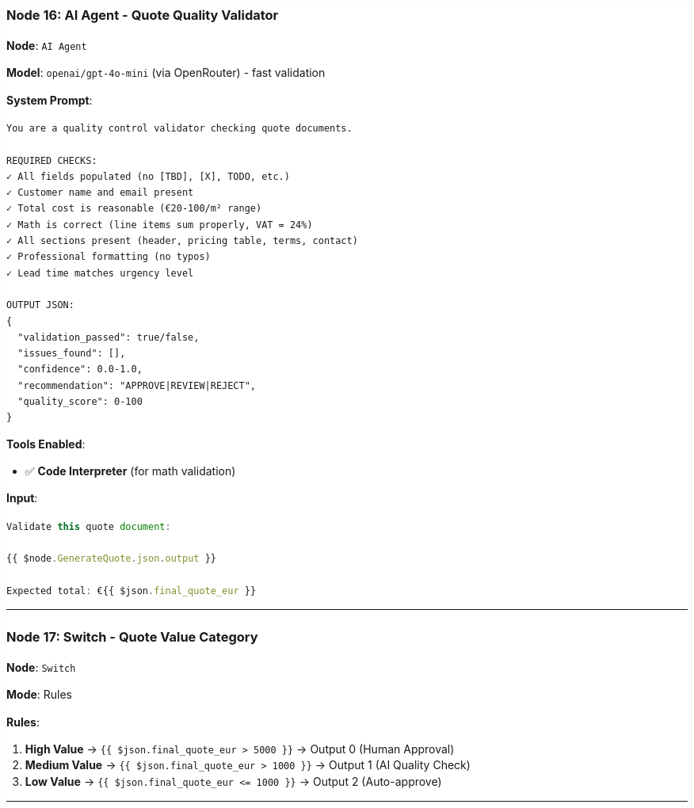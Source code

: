 
### Node 16: AI Agent - Quote Quality Validator

**Node**: `AI Agent`

**Model**: `openai/gpt-4o-mini` (via OpenRouter) - fast validation

**System Prompt**:
```
You are a quality control validator checking quote documents.

REQUIRED CHECKS:
✓ All fields populated (no [TBD], [X], TODO, etc.)
✓ Customer name and email present
✓ Total cost is reasonable (€20-100/m² range)
✓ Math is correct (line items sum properly, VAT = 24%)
✓ All sections present (header, pricing table, terms, contact)
✓ Professional formatting (no typos)
✓ Lead time matches urgency level

OUTPUT JSON:
{
  "validation_passed": true/false,
  "issues_found": [],
  "confidence": 0.0-1.0,
  "recommendation": "APPROVE|REVIEW|REJECT",
  "quality_score": 0-100
}
```

**Tools Enabled**:
- ✅ **Code Interpreter** (for math validation)

**Input**:
```javascript
Validate this quote document:

{{ $node.GenerateQuote.json.output }}

Expected total: €{{ $json.final_quote_eur }}
```

---

### Node 17: Switch - Quote Value Category

**Node**: `Switch`

**Mode**: Rules

**Rules**:
1. **High Value** → `{{ $json.final_quote_eur > 5000 }}` → Output 0 (Human Approval)
2. **Medium Value** → `{{ $json.final_quote_eur > 1000 }}` → Output 1 (AI Quality Check)
3. **Low Value** → `{{ $json.final_quote_eur <= 1000 }}` → Output 2 (Auto-approve)

---
